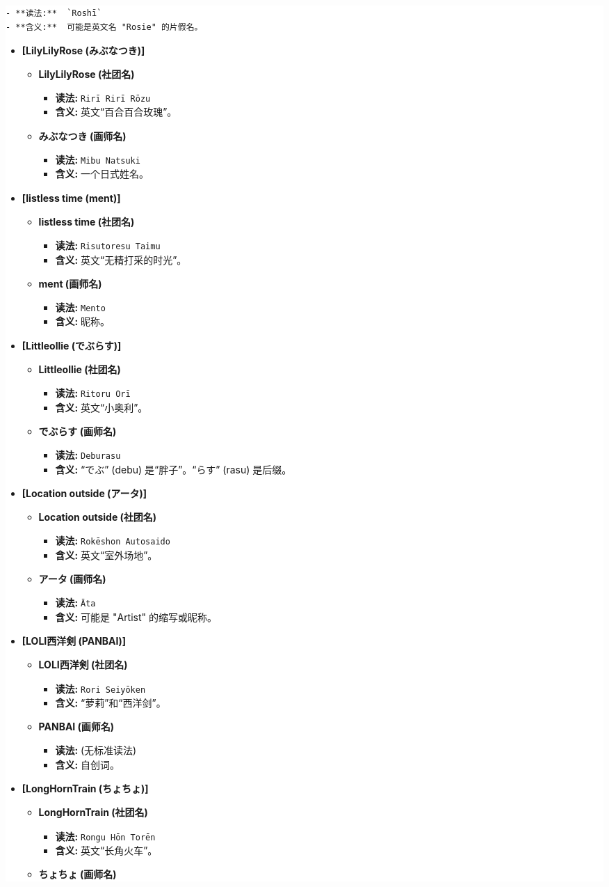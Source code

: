     - **读法:**  `Roshī`
    - **含义:**  可能是英文名 "Rosie" 的片假名。
- **[LilyLilyRose (みぶなつき)]**

  - **LilyLilyRose (社团名)**

    - **读法:**  `Rirī Rirī Rōzu`
    - **含义:**  英文“百合百合玫瑰”。
  - **みぶなつき (画师名)**

    - **读法:**  `Mibu Natsuki`
    - **含义:**  一个日式姓名。
- **[listless time (ment)]**

  - **listless time (社团名)**

    - **读法:**  `Risutoresu Taimu`
    - **含义:**  英文“无精打采的时光”。
  - **ment (画师名)**

    - **读法:**  `Mento`
    - **含义:**  昵称。
- **[Littleollie (でぶらす)]**

  - **Littleollie (社团名)**

    - **读法:**  `Ritoru Orī`
    - **含义:**  英文“小奥利”。
  - **でぶらす (画师名)**

    - **读法:**  `Deburasu`
    - **含义:**  “でぶ” (debu) 是“胖子”。“らす” (rasu) 是后缀。
- **[Location outside (アータ)]**

  - **Location outside (社团名)**

    - **读法:**  `Rokēshon Autosaido`
    - **含义:**  英文“室外场地”。
  - **アータ (画师名)**

    - **读法:**  `Āta`
    - **含义:**  可能是 "Artist" 的缩写或昵称。
- **[LOLI西洋剣 (PANBAI)]**

  - **LOLI西洋剣 (社团名)**

    - **读法:**  `Rori Seiyōken`
    - **含义:**  “萝莉”和“西洋剑”。
  - **PANBAI (画师名)**

    - **读法:**  (无标准读法)
    - **含义:**  自创词。
- **[LongHornTrain (ちょちょ)]**

  - **LongHornTrain (社团名)**

    - **读法:**  `Rongu Hōn Torēn`
    - **含义:**  英文“长角火车”。
  - **ちょちょ (画师名)**
